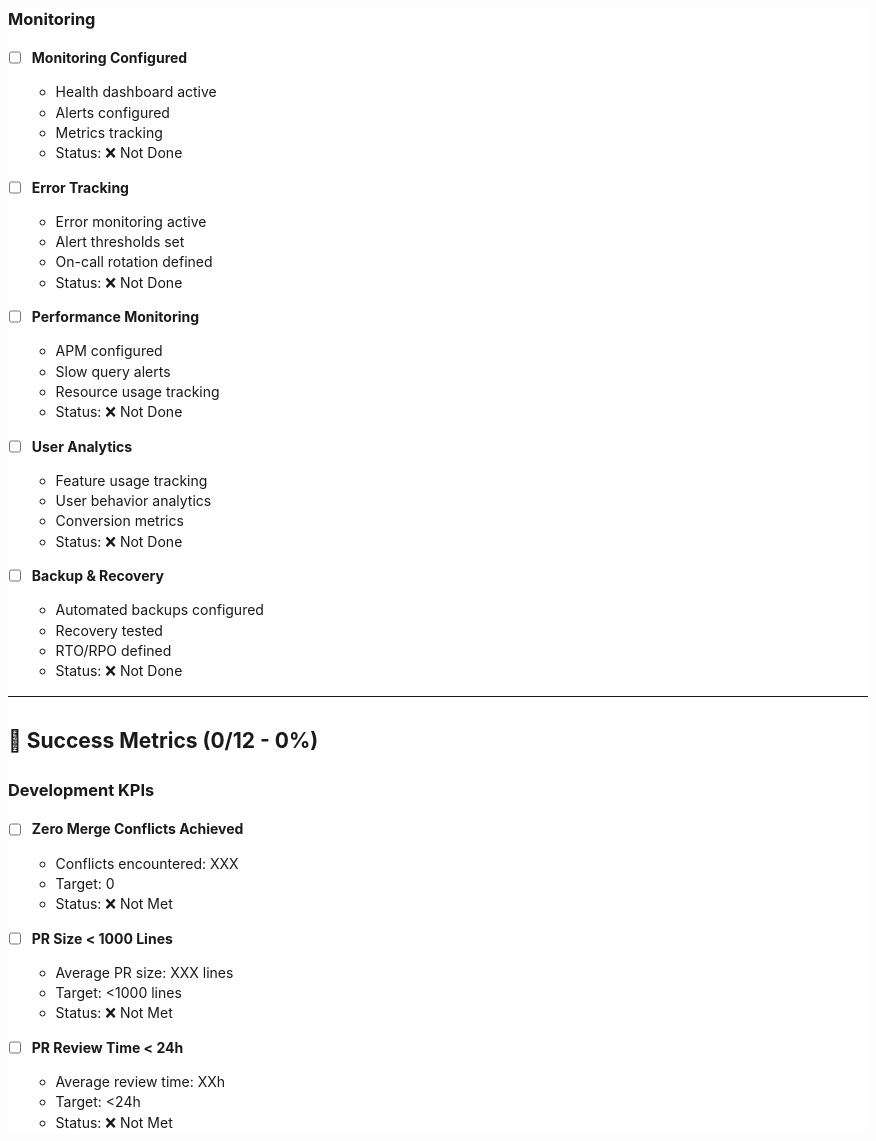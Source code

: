 
### Monitoring

- [ ] **Monitoring Configured**
  - Health dashboard active
  - Alerts configured
  - Metrics tracking
  - Status: ❌ Not Done

- [ ] **Error Tracking**
  - Error monitoring active
  - Alert thresholds set
  - On-call rotation defined
  - Status: ❌ Not Done

- [ ] **Performance Monitoring**
  - APM configured
  - Slow query alerts
  - Resource usage tracking
  - Status: ❌ Not Done

- [ ] **User Analytics**
  - Feature usage tracking
  - User behavior analytics
  - Conversion metrics
  - Status: ❌ Not Done

- [ ] **Backup & Recovery**
  - Automated backups configured
  - Recovery tested
  - RTO/RPO defined
  - Status: ❌ Not Done

---

## 🎯 Success Metrics (0/12 - 0%)

### Development KPIs

- [ ] **Zero Merge Conflicts Achieved**
  - Conflicts encountered: XXX
  - Target: 0
  - Status: ❌ Not Met

- [ ] **PR Size < 1000 Lines**
  - Average PR size: XXX lines
  - Target: <1000 lines
  - Status: ❌ Not Met

- [ ] **PR Review Time < 24h**
  - Average review time: XXh
  - Target: <24h
  - Status: ❌ Not Met
